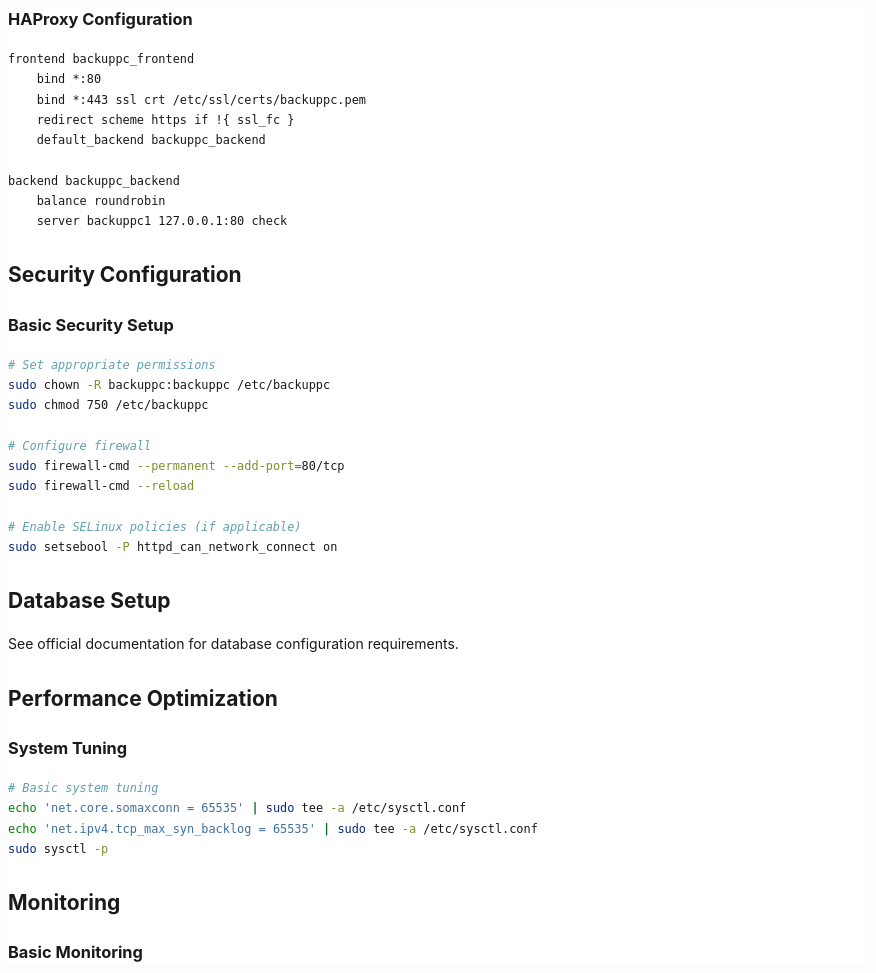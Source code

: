 ### HAProxy Configuration

```haproxy
frontend backuppc_frontend
    bind *:80
    bind *:443 ssl crt /etc/ssl/certs/backuppc.pem
    redirect scheme https if !{ ssl_fc }
    default_backend backuppc_backend

backend backuppc_backend
    balance roundrobin
    server backuppc1 127.0.0.1:80 check
```

## Security Configuration

### Basic Security Setup

```bash
# Set appropriate permissions
sudo chown -R backuppc:backuppc /etc/backuppc
sudo chmod 750 /etc/backuppc

# Configure firewall
sudo firewall-cmd --permanent --add-port=80/tcp
sudo firewall-cmd --reload

# Enable SELinux policies (if applicable)
sudo setsebool -P httpd_can_network_connect on
```

## Database Setup

See official documentation for database configuration requirements.

## Performance Optimization

### System Tuning

```bash
# Basic system tuning
echo 'net.core.somaxconn = 65535' | sudo tee -a /etc/sysctl.conf
echo 'net.ipv4.tcp_max_syn_backlog = 65535' | sudo tee -a /etc/sysctl.conf
sudo sysctl -p
```

## Monitoring

### Basic Monitoring
